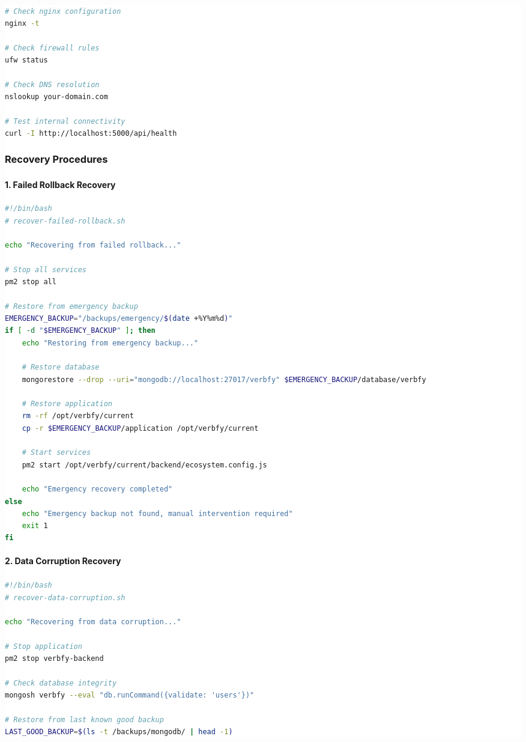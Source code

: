 ```bash
# Check nginx configuration
nginx -t

# Check firewall rules
ufw status

# Check DNS resolution
nslookup your-domain.com

# Test internal connectivity
curl -I http://localhost:5000/api/health
```

### Recovery Procedures

#### 1. Failed Rollback Recovery

```bash
#!/bin/bash
# recover-failed-rollback.sh

echo "Recovering from failed rollback..."

# Stop all services
pm2 stop all

# Restore from emergency backup
EMERGENCY_BACKUP="/backups/emergency/$(date +%Y%m%d)"
if [ -d "$EMERGENCY_BACKUP" ]; then
    echo "Restoring from emergency backup..."
    
    # Restore database
    mongorestore --drop --uri="mongodb://localhost:27017/verbfy" $EMERGENCY_BACKUP/database/verbfy
    
    # Restore application
    rm -rf /opt/verbfy/current
    cp -r $EMERGENCY_BACKUP/application /opt/verbfy/current
    
    # Start services
    pm2 start /opt/verbfy/current/backend/ecosystem.config.js
    
    echo "Emergency recovery completed"
else
    echo "Emergency backup not found, manual intervention required"
    exit 1
fi
```

#### 2. Data Corruption Recovery

```bash
#!/bin/bash
# recover-data-corruption.sh

echo "Recovering from data corruption..."

# Stop application
pm2 stop verbfy-backend

# Check database integrity
mongosh verbfy --eval "db.runCommand({validate: 'users'})"

# Restore from last known good backup
LAST_GOOD_BACKUP=$(ls -t /backups/mongodb/ | head -1)
```